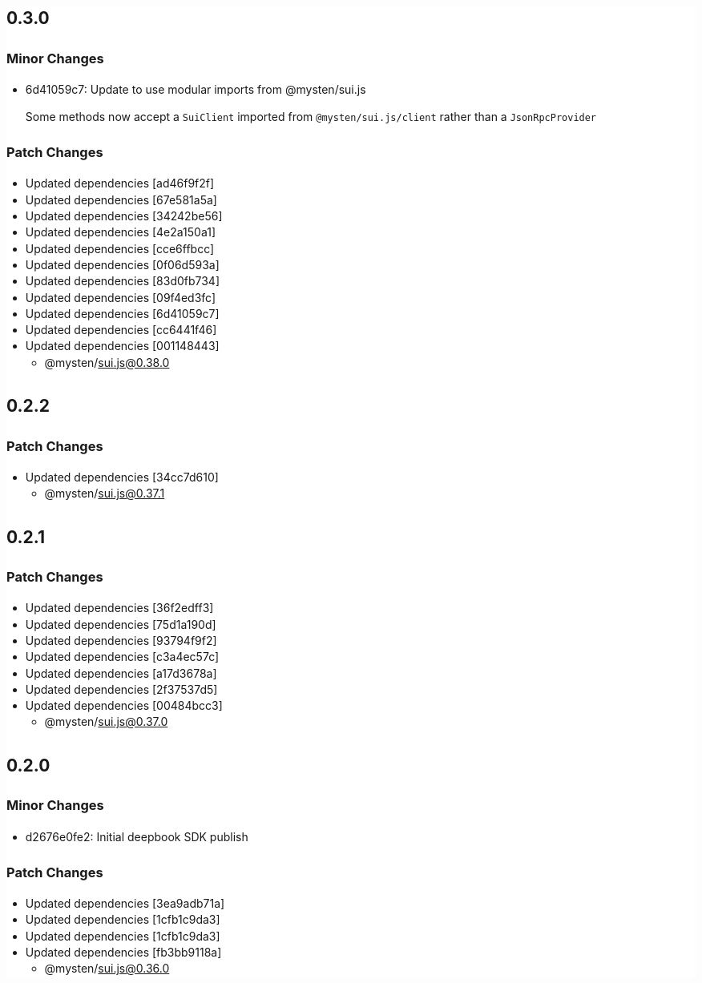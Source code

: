 ## 0.3.0

### Minor Changes

- 6d41059c7: Update to use modular imports from @mysten/sui.js

  Some methods now accept a `SuiClient` imported from `@mysten/sui.js/client` rather than a
  `JsonRpcProvider`

### Patch Changes

- Updated dependencies [ad46f9f2f]
- Updated dependencies [67e581a5a]
- Updated dependencies [34242be56]
- Updated dependencies [4e2a150a1]
- Updated dependencies [cce6ffbcc]
- Updated dependencies [0f06d593a]
- Updated dependencies [83d0fb734]
- Updated dependencies [09f4ed3fc]
- Updated dependencies [6d41059c7]
- Updated dependencies [cc6441f46]
- Updated dependencies [001148443]
  - @mysten/sui.js@0.38.0

## 0.2.2

### Patch Changes

- Updated dependencies [34cc7d610]
  - @mysten/sui.js@0.37.1

## 0.2.1

### Patch Changes

- Updated dependencies [36f2edff3]
- Updated dependencies [75d1a190d]
- Updated dependencies [93794f9f2]
- Updated dependencies [c3a4ec57c]
- Updated dependencies [a17d3678a]
- Updated dependencies [2f37537d5]
- Updated dependencies [00484bcc3]
  - @mysten/sui.js@0.37.0

## 0.2.0

### Minor Changes

- d2676e0fe2: Initial deepbook SDK publish

### Patch Changes

- Updated dependencies [3ea9adb71a]
- Updated dependencies [1cfb1c9da3]
- Updated dependencies [1cfb1c9da3]
- Updated dependencies [fb3bb9118a]
  - @mysten/sui.js@0.36.0
